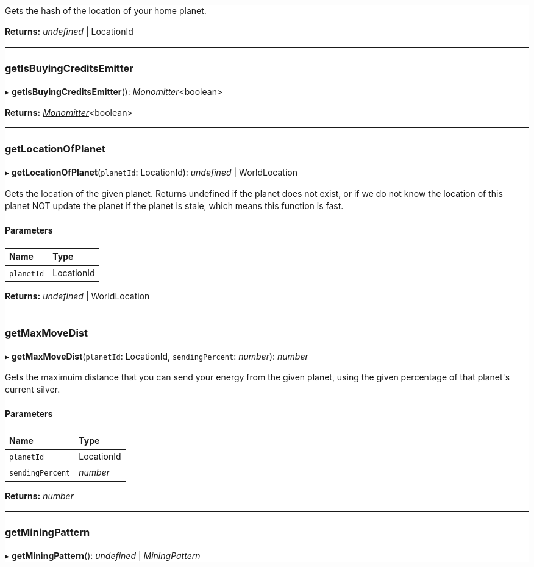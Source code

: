 Gets the hash of the location of your home planet.

**Returns:** _undefined_ \| LocationId

---

### getIsBuyingCreditsEmitter

▸ **getIsBuyingCreditsEmitter**(): [_Monomitter_](../modules/frontend_utils_monomitter.md#monomitter)<boolean\>

**Returns:** [_Monomitter_](../modules/frontend_utils_monomitter.md#monomitter)<boolean\>

---

### getLocationOfPlanet

▸ **getLocationOfPlanet**(`planetId`: LocationId): _undefined_ \| WorldLocation

Gets the location of the given planet. Returns undefined if the planet does not exist, or if
we do not know the location of this planet NOT update the planet if the planet is stale,
which means this function is fast.

#### Parameters

| Name       | Type       |
| :--------- | :--------- |
| `planetId` | LocationId |

**Returns:** _undefined_ \| WorldLocation

---

### getMaxMoveDist

▸ **getMaxMoveDist**(`planetId`: LocationId, `sendingPercent`: _number_): _number_

Gets the maximuim distance that you can send your energy from the given planet,
using the given percentage of that planet's current silver.

#### Parameters

| Name             | Type       |
| :--------------- | :--------- |
| `planetId`       | LocationId |
| `sendingPercent` | _number_   |

**Returns:** _number_

---

### getMiningPattern

▸ **getMiningPattern**(): _undefined_ \| [_MiningPattern_](../interfaces/backend_miner_miningpatterns.miningpattern.md)
